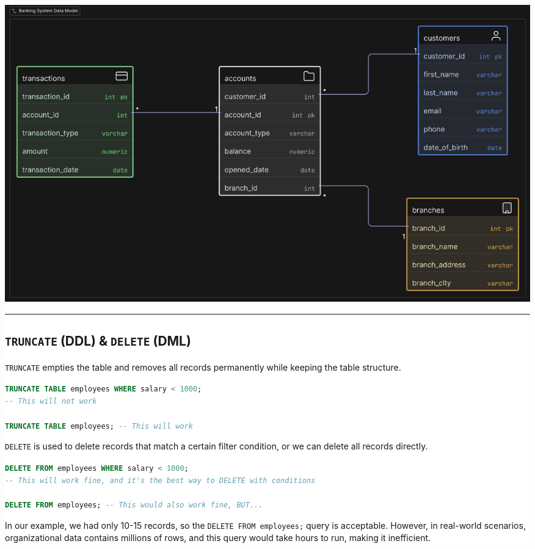 ![ERD_Banking_assignment.png](/=images/ERD_Banking_assignment.png)

---

## `TRUNCATE` (DDL) & `DELETE` (DML)

`TRUNCATE` empties the table and removes all records permanently while keeping the table structure.

```sql
TRUNCATE TABLE employees WHERE salary < 1000;
-- This will not work

TRUNCATE TABLE employees; -- This will work
```

`DELETE` is used to delete records that match a certain filter condition, or we can delete all records directly.

```sql
DELETE FROM employees WHERE salary < 1000;
-- This will work fine, and it's the best way to DELETE with conditions

DELETE FROM employees; -- This would also work fine, BUT...
```

In our example, we had only 10-15 records, so the `DELETE FROM employees;` query is acceptable. However, in real-world scenarios, organizational data contains millions of rows, and this query would take hours to run, making it inefficient.
